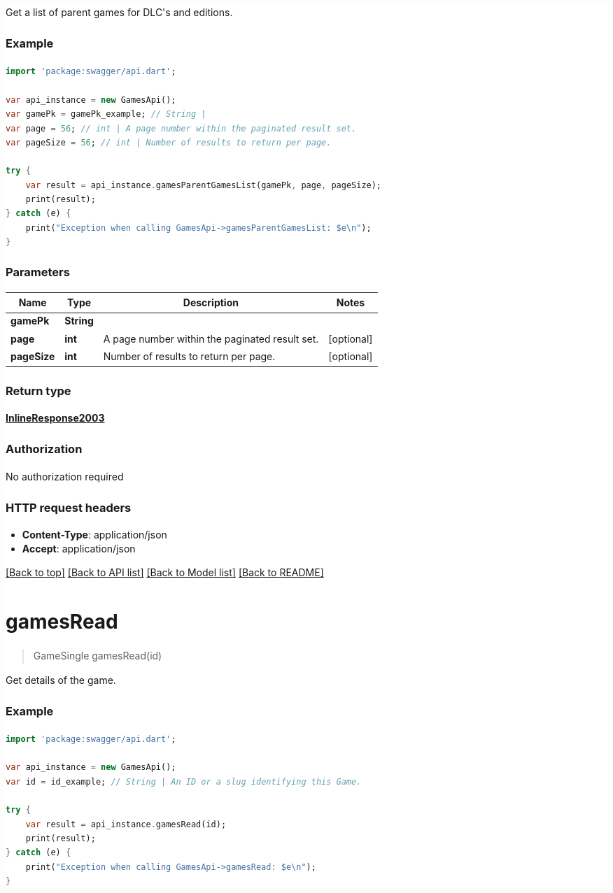 Get a list of parent games for DLC's and editions.



### Example 
```dart
import 'package:swagger/api.dart';

var api_instance = new GamesApi();
var gamePk = gamePk_example; // String | 
var page = 56; // int | A page number within the paginated result set.
var pageSize = 56; // int | Number of results to return per page.

try { 
    var result = api_instance.gamesParentGamesList(gamePk, page, pageSize);
    print(result);
} catch (e) {
    print("Exception when calling GamesApi->gamesParentGamesList: $e\n");
}
```

### Parameters

Name | Type | Description  | Notes
------------- | ------------- | ------------- | -------------
 **gamePk** | **String**|  | 
 **page** | **int**| A page number within the paginated result set. | [optional] 
 **pageSize** | **int**| Number of results to return per page. | [optional] 

### Return type

[**InlineResponse2003**](InlineResponse2003.md)

### Authorization

No authorization required

### HTTP request headers

 - **Content-Type**: application/json
 - **Accept**: application/json

[[Back to top]](#) [[Back to API list]](../README.md#documentation-for-api-endpoints) [[Back to Model list]](../README.md#documentation-for-models) [[Back to README]](../README.md)

# **gamesRead**
> GameSingle gamesRead(id)

Get details of the game.



### Example 
```dart
import 'package:swagger/api.dart';

var api_instance = new GamesApi();
var id = id_example; // String | An ID or a slug identifying this Game.

try { 
    var result = api_instance.gamesRead(id);
    print(result);
} catch (e) {
    print("Exception when calling GamesApi->gamesRead: $e\n");
}
```
